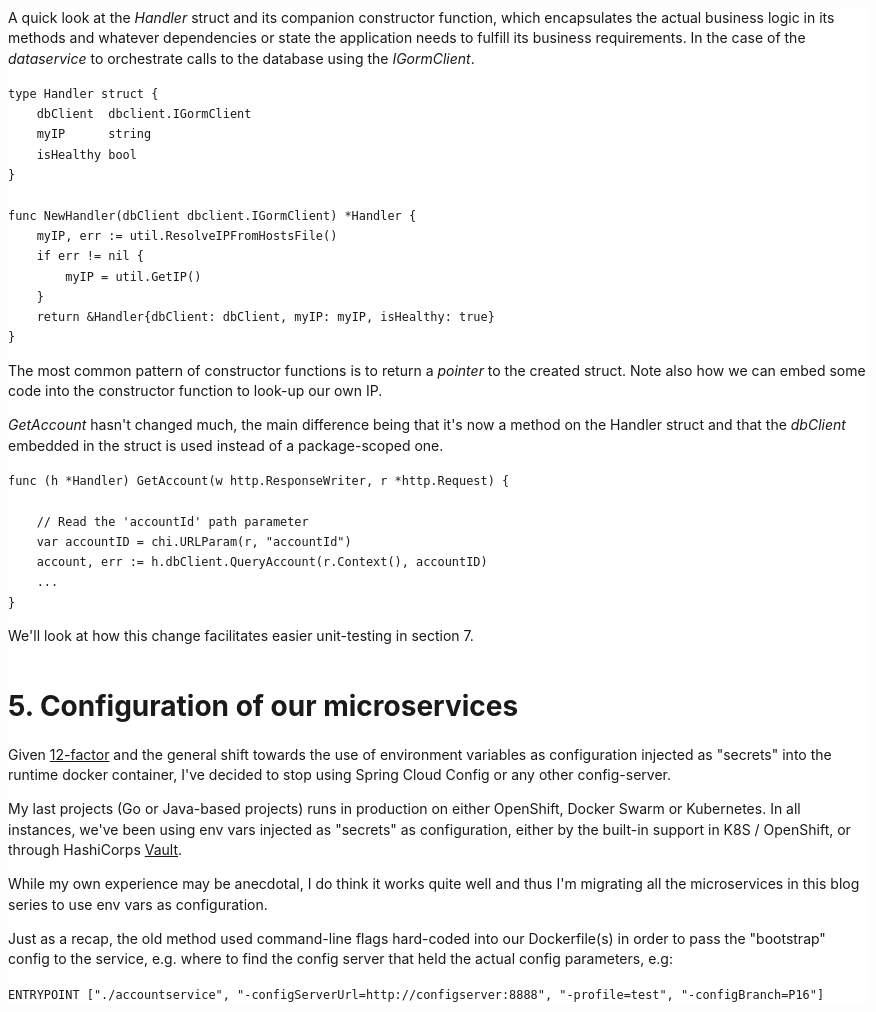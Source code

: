 A quick look at the _Handler_ struct and its companion constructor function, which encapsulates the actual business logic in its methods and whatever dependencies or state the application needs to fulfill its business requirements. In the case of the _dataservice_ to orchestrate calls to the database using the _IGormClient_.
    
    type Handler struct {
        dbClient  dbclient.IGormClient
        myIP      string
        isHealthy bool
    }
    
    func NewHandler(dbClient dbclient.IGormClient) *Handler {
    	myIP, err := util.ResolveIPFromHostsFile()
    	if err != nil {
    		myIP = util.GetIP()
    	}
    	return &Handler{dbClient: dbClient, myIP: myIP, isHealthy: true}
    }
    
The most common pattern of constructor functions is to return a _pointer_ to the created struct. Note also how we can embed some code into the constructor function to look-up our own IP.
    
_GetAccount_ hasn't changed much, the main difference being that it's now a method on the Handler struct and that the _dbClient_ embedded in the struct is used instead of a package-scoped one. 
    
    func (h *Handler) GetAccount(w http.ResponseWriter, r *http.Request) {
    
    	// Read the 'accountId' path parameter
    	var accountID = chi.URLParam(r, "accountId")
    	account, err := h.dbClient.QueryAccount(r.Context(), accountID)
    	...
    }
    
We'll look at how this change facilitates easier unit-testing in section 7.

# 5. Configuration of our microservices

Given [12-factor](https://12factor.net/config) and the general shift towards the use of environment variables as configuration injected as "secrets" into the runtime docker container, I've decided to stop using Spring Cloud Config or any other config-server. 

My last projects (Go or Java-based projects) runs in production on either OpenShift, Docker Swarm or Kubernetes. In all instances, we've been using env vars injected as "secrets" as configuration, either by the built-in support in K8S / OpenShift, or through HashiCorps [Vault](https://www.hashicorp.com/products/vault/). 

While my own experience may be anecdotal, I do think it works quite well and thus I'm migrating all the microservices in this blog series to use env vars as configuration.

Just as a recap, the old method used command-line flags hard-coded into our Dockerfile(s) in order to pass the "bootstrap" config to the service, e.g. where to find the config server that held the actual config parameters, e.g:

    ENTRYPOINT ["./accountservice", "-configServerUrl=http://configserver:8888", "-profile=test", "-configBranch=P16"]
